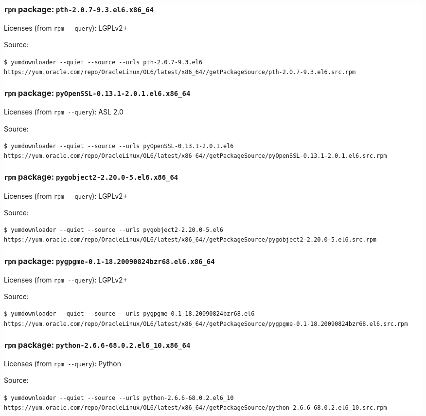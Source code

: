 ### `rpm` package: `pth-2.0.7-9.3.el6.x86_64`

Licenses (from `rpm --query`): LGPLv2+

Source:

```console
$ yumdownloader --quiet --source --urls pth-2.0.7-9.3.el6
https://yum.oracle.com/repo/OracleLinux/OL6/latest/x86_64//getPackageSource/pth-2.0.7-9.3.el6.src.rpm
```

### `rpm` package: `pyOpenSSL-0.13.1-2.0.1.el6.x86_64`

Licenses (from `rpm --query`): ASL 2.0

Source:

```console
$ yumdownloader --quiet --source --urls pyOpenSSL-0.13.1-2.0.1.el6
https://yum.oracle.com/repo/OracleLinux/OL6/latest/x86_64//getPackageSource/pyOpenSSL-0.13.1-2.0.1.el6.src.rpm
```

### `rpm` package: `pygobject2-2.20.0-5.el6.x86_64`

Licenses (from `rpm --query`): LGPLv2+

Source:

```console
$ yumdownloader --quiet --source --urls pygobject2-2.20.0-5.el6
https://yum.oracle.com/repo/OracleLinux/OL6/latest/x86_64//getPackageSource/pygobject2-2.20.0-5.el6.src.rpm
```

### `rpm` package: `pygpgme-0.1-18.20090824bzr68.el6.x86_64`

Licenses (from `rpm --query`): LGPLv2+

Source:

```console
$ yumdownloader --quiet --source --urls pygpgme-0.1-18.20090824bzr68.el6
https://yum.oracle.com/repo/OracleLinux/OL6/latest/x86_64//getPackageSource/pygpgme-0.1-18.20090824bzr68.el6.src.rpm
```

### `rpm` package: `python-2.6.6-68.0.2.el6_10.x86_64`

Licenses (from `rpm --query`): Python

Source:

```console
$ yumdownloader --quiet --source --urls python-2.6.6-68.0.2.el6_10
https://yum.oracle.com/repo/OracleLinux/OL6/latest/x86_64//getPackageSource/python-2.6.6-68.0.2.el6_10.src.rpm
```

